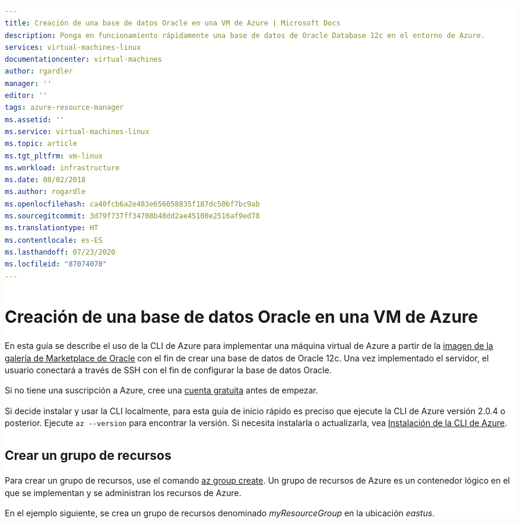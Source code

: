 ```yaml
---
title: Creación de una base de datos Oracle en una VM de Azure | Microsoft Docs
description: Ponga en funcionamiento rápidamente una base de datos de Oracle Database 12c en el entorno de Azure.
services: virtual-machines-linux
documentationcenter: virtual-machines
author: rgardler
manager: ''
editor: ''
tags: azure-resource-manager
ms.assetid: ''
ms.service: virtual-machines-linux
ms.topic: article
ms.tgt_pltfrm: vm-linux
ms.workload: infrastructure
ms.date: 08/02/2018
ms.author: rogardle
ms.openlocfilehash: ca40fcb6a2e483e656058835f187dc50bf7bc9ab
ms.sourcegitcommit: 3d79f737ff34708b48dd2ae45100e2516af9ed78
ms.translationtype: HT
ms.contentlocale: es-ES
ms.lasthandoff: 07/23/2020
ms.locfileid: "87074070"
---
```

# <a name="create-an-oracle-database-in-an-azure-vm"></a>Creación de una base de datos Oracle en una VM de Azure

En esta guía se describe el uso de la CLI de Azure para implementar una máquina virtual de Azure a partir de la [imagen de la galería de Marketplace de Oracle](https://azuremarketplace.microsoft.com/marketplace/apps/Oracle.OracleDatabase12102EnterpriseEdition?tab=Overview) con el fin de crear una base de datos de Oracle 12c. Una vez implementado el servidor, el usuario conectará a través de SSH con el fin de configurar la base de datos Oracle. 

Si no tiene una suscripción a Azure, cree una [cuenta gratuita](https://azure.microsoft.com/free/?WT.mc_id=A261C142F) antes de empezar.

Si decide instalar y usar la CLI localmente, para esta guía de inicio rápido es preciso que ejecute la CLI de Azure versión 2.0.4 o posterior. Ejecute `az --version` para encontrar la versión. Si necesita instalarla o actualizarla, vea [Instalación de la CLI de Azure]( /cli/azure/install-azure-cli).

## <a name="create-a-resource-group"></a>Crear un grupo de recursos

Para crear un grupo de recursos, use el comando [az group create](/cli/azure/group). Un grupo de recursos de Azure es un contenedor lógico en el que se implementan y se administran los recursos de Azure. 

En el ejemplo siguiente, se crea un grupo de recursos denominado *myResourceGroup* en la ubicación *eastus*.
